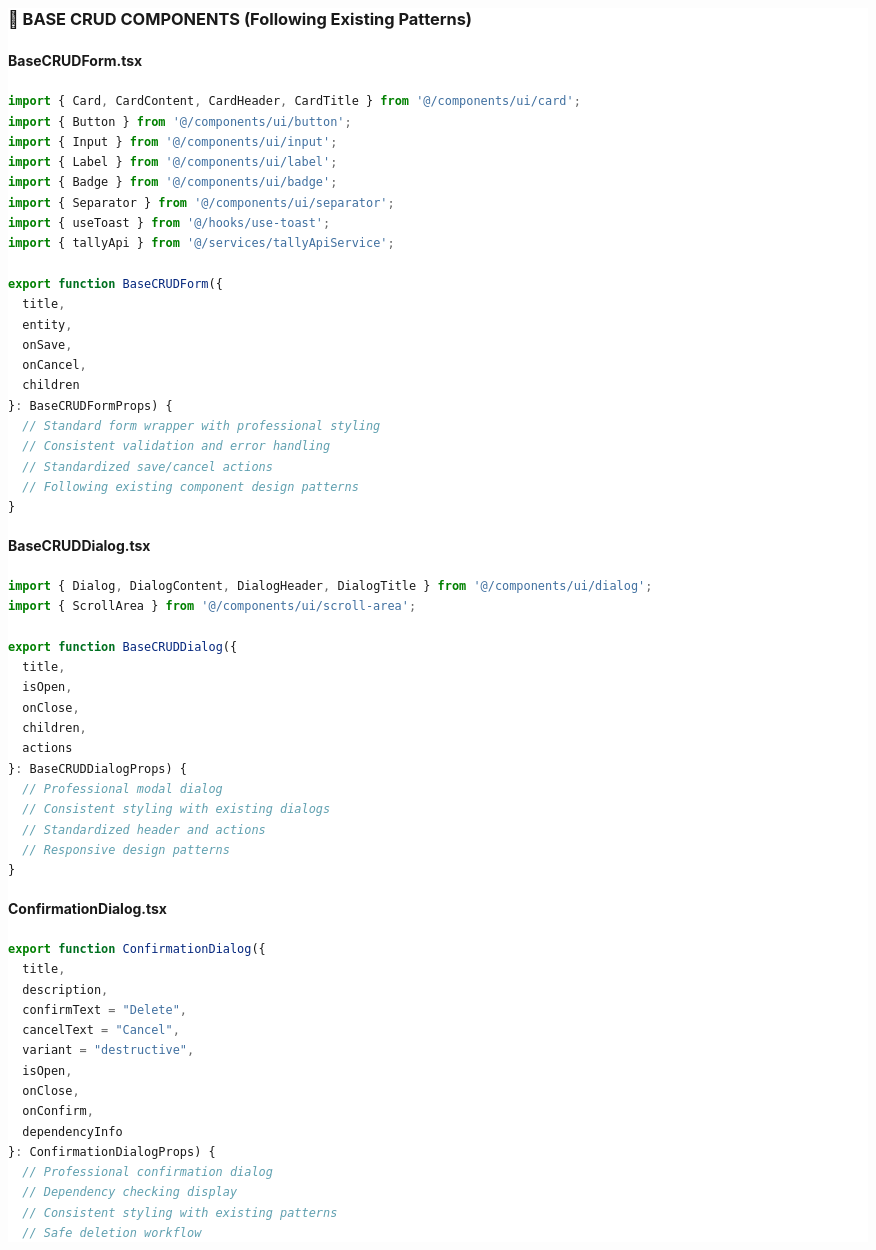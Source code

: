 ### **🔧 BASE CRUD COMPONENTS (Following Existing Patterns)**

#### **BaseCRUDForm.tsx**
```typescript
import { Card, CardContent, CardHeader, CardTitle } from '@/components/ui/card';
import { Button } from '@/components/ui/button';
import { Input } from '@/components/ui/input';
import { Label } from '@/components/ui/label';
import { Badge } from '@/components/ui/badge';
import { Separator } from '@/components/ui/separator';
import { useToast } from '@/hooks/use-toast';
import { tallyApi } from '@/services/tallyApiService';

export function BaseCRUDForm({
  title,
  entity,
  onSave,
  onCancel,
  children
}: BaseCRUDFormProps) {
  // Standard form wrapper with professional styling
  // Consistent validation and error handling
  // Standardized save/cancel actions
  // Following existing component design patterns
}
```

#### **BaseCRUDDialog.tsx**
```typescript
import { Dialog, DialogContent, DialogHeader, DialogTitle } from '@/components/ui/dialog';
import { ScrollArea } from '@/components/ui/scroll-area';

export function BaseCRUDDialog({
  title,
  isOpen,
  onClose,
  children,
  actions
}: BaseCRUDDialogProps) {
  // Professional modal dialog
  // Consistent styling with existing dialogs
  // Standardized header and actions
  // Responsive design patterns
}
```

#### **ConfirmationDialog.tsx**
```typescript
export function ConfirmationDialog({
  title,
  description,
  confirmText = "Delete",
  cancelText = "Cancel",
  variant = "destructive",
  isOpen,
  onClose,
  onConfirm,
  dependencyInfo
}: ConfirmationDialogProps) {
  // Professional confirmation dialog
  // Dependency checking display
  // Consistent styling with existing patterns
  // Safe deletion workflow
```